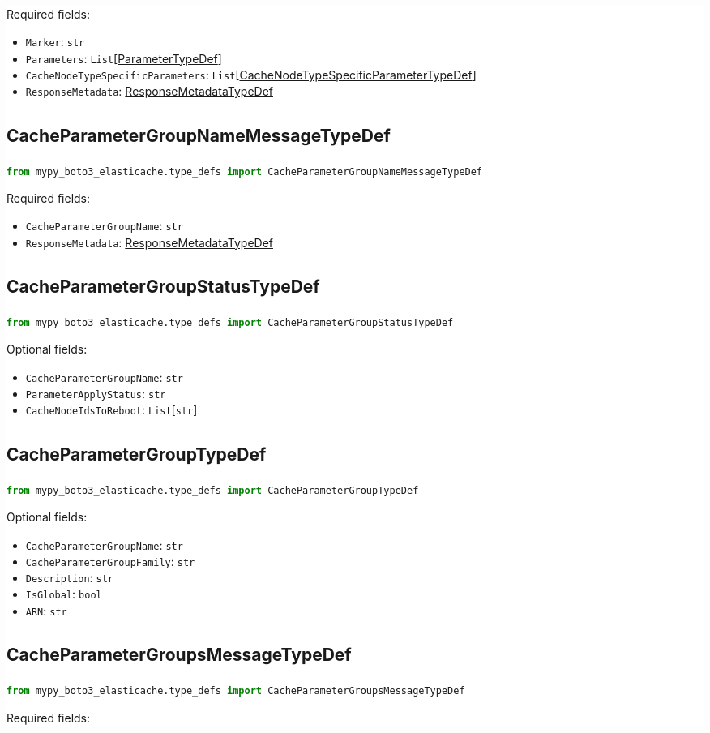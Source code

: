 Required fields:

- `Marker`: `str`
- `Parameters`: `List`\[[ParameterTypeDef](./type_defs.md#parametertypedef)\]
- `CacheNodeTypeSpecificParameters`:
  `List`\[[CacheNodeTypeSpecificParameterTypeDef](./type_defs.md#cachenodetypespecificparametertypedef)\]
- `ResponseMetadata`:
  [ResponseMetadataTypeDef](./type_defs.md#responsemetadatatypedef)

## CacheParameterGroupNameMessageTypeDef

```python
from mypy_boto3_elasticache.type_defs import CacheParameterGroupNameMessageTypeDef
```

Required fields:

- `CacheParameterGroupName`: `str`
- `ResponseMetadata`:
  [ResponseMetadataTypeDef](./type_defs.md#responsemetadatatypedef)

## CacheParameterGroupStatusTypeDef

```python
from mypy_boto3_elasticache.type_defs import CacheParameterGroupStatusTypeDef
```

Optional fields:

- `CacheParameterGroupName`: `str`
- `ParameterApplyStatus`: `str`
- `CacheNodeIdsToReboot`: `List`\[`str`\]

## CacheParameterGroupTypeDef

```python
from mypy_boto3_elasticache.type_defs import CacheParameterGroupTypeDef
```

Optional fields:

- `CacheParameterGroupName`: `str`
- `CacheParameterGroupFamily`: `str`
- `Description`: `str`
- `IsGlobal`: `bool`
- `ARN`: `str`

## CacheParameterGroupsMessageTypeDef

```python
from mypy_boto3_elasticache.type_defs import CacheParameterGroupsMessageTypeDef
```

Required fields:
